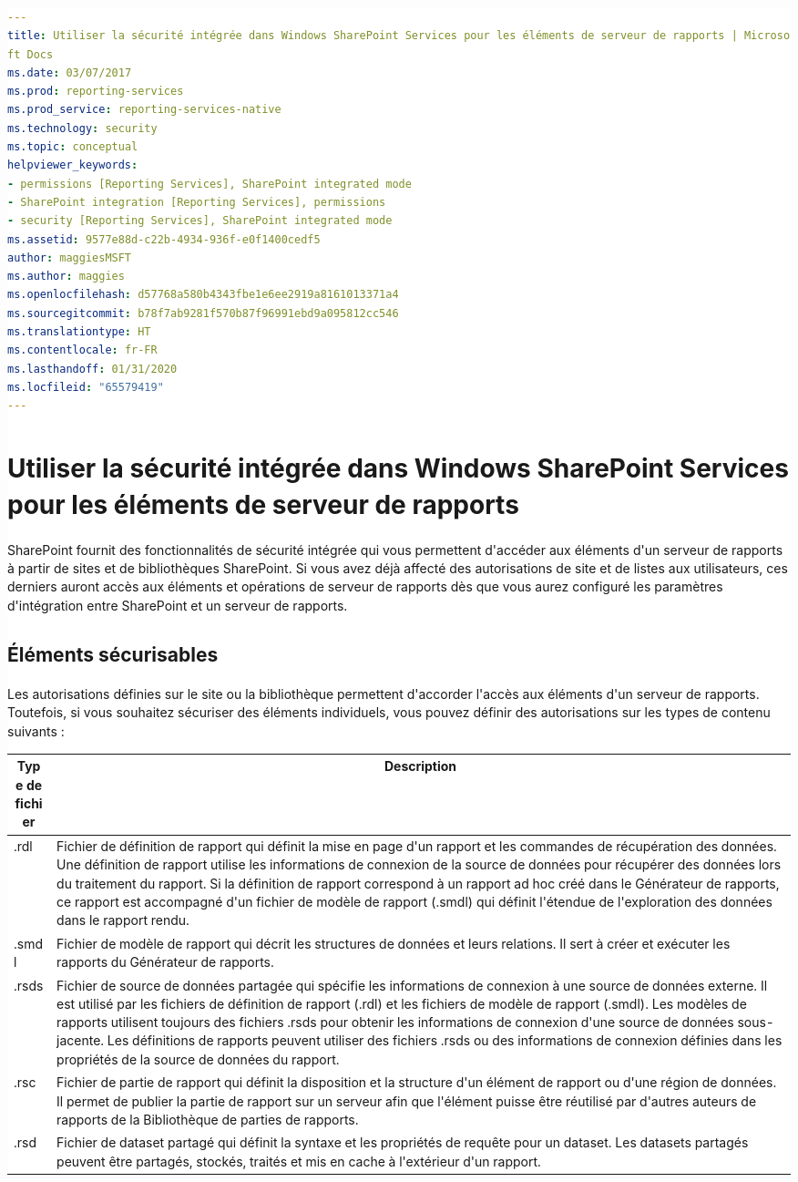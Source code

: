 ```yaml
---
title: Utiliser la sécurité intégrée dans Windows SharePoint Services pour les éléments de serveur de rapports | Microsoft Docs
ms.date: 03/07/2017
ms.prod: reporting-services
ms.prod_service: reporting-services-native
ms.technology: security
ms.topic: conceptual
helpviewer_keywords:
- permissions [Reporting Services], SharePoint integrated mode
- SharePoint integration [Reporting Services], permissions
- security [Reporting Services], SharePoint integrated mode
ms.assetid: 9577e88d-c22b-4934-936f-e0f1400cedf5
author: maggiesMSFT
ms.author: maggies
ms.openlocfilehash: d57768a580b4343fbe1e6ee2919a8161013371a4
ms.sourcegitcommit: b78f7ab9281f570b87f96991ebd9a095812cc546
ms.translationtype: HT
ms.contentlocale: fr-FR
ms.lasthandoff: 01/31/2020
ms.locfileid: "65579419"
---
```

# <a name="use-built-in-security-in-windows-sharepoint-services-for-report-server-items"></a>Utiliser la sécurité intégrée dans Windows SharePoint Services pour les éléments de serveur de rapports
  SharePoint fournit des fonctionnalités de sécurité intégrée qui vous permettent d'accéder aux éléments d'un serveur de rapports à partir de sites et de bibliothèques SharePoint. Si vous avez déjà affecté des autorisations de site et de listes aux utilisateurs, ces derniers auront accès aux éléments et opérations de serveur de rapports dès que vous aurez configuré les paramètres d'intégration entre SharePoint et un serveur de rapports.  
  
## <a name="securable-items"></a>Éléments sécurisables  
 Les autorisations définies sur le site ou la bibliothèque permettent d'accorder l'accès aux éléments d'un serveur de rapports. Toutefois, si vous souhaitez sécuriser des éléments individuels, vous pouvez définir des autorisations sur les types de contenu suivants :  
  
|Type de fichier|Description|  
|---------------|-----------------|  
|.rdl|Fichier de définition de rapport qui définit la mise en page d'un rapport et les commandes de récupération des données. Une définition de rapport utilise les informations de connexion de la source de données pour récupérer des données lors du traitement du rapport. Si la définition de rapport correspond à un rapport ad hoc créé dans le Générateur de rapports, ce rapport est accompagné d'un fichier de modèle de rapport (.smdl) qui définit l'étendue de l'exploration des données dans le rapport rendu.|  
|.smdl|Fichier de modèle de rapport qui décrit les structures de données et leurs relations. Il sert à créer et exécuter les rapports du Générateur de rapports.|  
|.rsds|Fichier de source de données partagée qui spécifie les informations de connexion à une source de données externe. Il est utilisé par les fichiers de définition de rapport (.rdl) et les fichiers de modèle de rapport (.smdl). Les modèles de rapports utilisent toujours des fichiers .rsds pour obtenir les informations de connexion d'une source de données sous-jacente. Les définitions de rapports peuvent utiliser des fichiers .rsds ou des informations de connexion définies dans les propriétés de la source de données du rapport.|  
|.rsc|Fichier de partie de rapport qui définit la disposition et la structure d'un élément de rapport ou d'une région de données. Il permet de publier la partie de rapport sur un serveur afin que l'élément puisse être réutilisé par d'autres auteurs de rapports de la Bibliothèque de parties de rapports.|  
|.rsd|Fichier de dataset partagé qui définit la syntaxe et les propriétés de requête pour un dataset. Les datasets partagés peuvent être partagés, stockés, traités et mis en cache à l'extérieur d'un rapport.|  
  